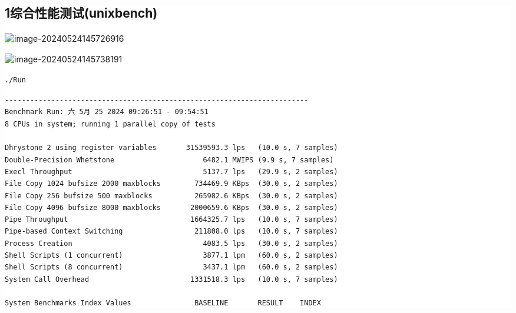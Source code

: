 

## 1综合性能测试(unixbench)

![image-20240524145726916](https://chai-1301855619.cos.ap-beijing.myqcloud.com/202405250909650.png)

![image-20240524145738191](https://chai-1301855619.cos.ap-beijing.myqcloud.com/202405250909656.png)

~~~shell
./Run
~~~

```shell
------------------------------------------------------------------------                                                                                                                                                      
Benchmark Run: 六 5月 25 2024 09:26:51 - 09:54:51                                                                                                                                                                             
8 CPUs in system; running 1 parallel copy of tests                                                                                                                                                                            
                                                                                                                                                                                                                              
Dhrystone 2 using register variables       31539593.3 lps   (10.0 s, 7 samples)                                                                                                                                               
Double-Precision Whetstone                     6482.1 MWIPS (9.9 s, 7 samples)                                                                                                                                                
Execl Throughput                               5137.7 lps   (29.9 s, 2 samples)                                                                                                                                               
File Copy 1024 bufsize 2000 maxblocks        734469.9 KBps  (30.0 s, 2 samples)                                                                                                                                               
File Copy 256 bufsize 500 maxblocks          265982.6 KBps  (30.0 s, 2 samples)                                                                                                                                               
File Copy 4096 bufsize 8000 maxblocks       2000659.6 KBps  (30.0 s, 2 samples)                                                                                                                                               
Pipe Throughput                             1664325.7 lps   (10.0 s, 7 samples)                                                                                                                                               
Pipe-based Context Switching                 211808.0 lps   (10.0 s, 7 samples)                                                                                                                                               
Process Creation                               4083.5 lps   (30.0 s, 2 samples)                                                                                                                                               
Shell Scripts (1 concurrent)                   3877.1 lpm   (60.0 s, 2 samples)                                                                                                                                               
Shell Scripts (8 concurrent)                   3437.1 lpm   (60.0 s, 2 samples)                                                                                                                                               
System Call Overhead                        1331518.3 lps   (10.0 s, 7 samples)                                                                                                                                               
                                                                                                                                                                                                                              
System Benchmarks Index Values               BASELINE       RESULT    INDEX                                                                                                                                                   
```